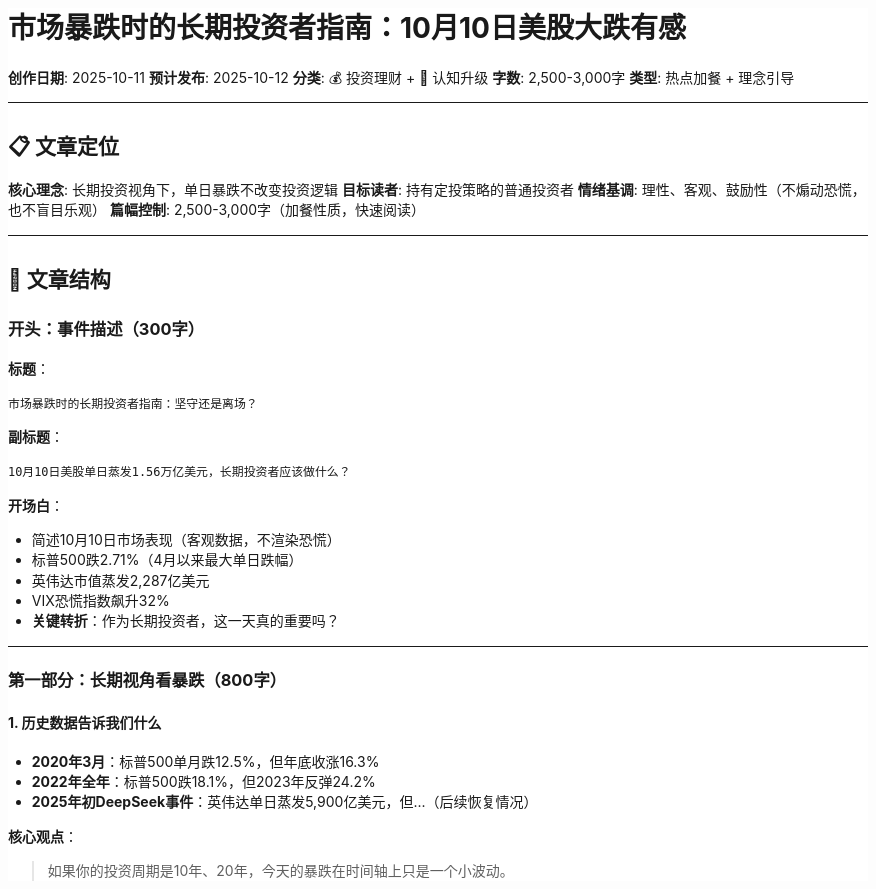 # 市场暴跌时的长期投资者指南：10月10日美股大跌有感

**创作日期**: 2025-10-11
**预计发布**: 2025-10-12
**分类**: 💰 投资理财 + 🧠 认知升级
**字数**: 2,500-3,000字
**类型**: 热点加餐 + 理念引导

---

## 📋 文章定位

**核心理念**: 长期投资视角下，单日暴跌不改变投资逻辑
**目标读者**: 持有定投策略的普通投资者
**情绪基调**: 理性、客观、鼓励性（不煽动恐慌，也不盲目乐观）
**篇幅控制**: 2,500-3,000字（加餐性质，快速阅读）

---

## 🎯 文章结构

### 开头：事件描述（300字）

**标题**：
```
市场暴跌时的长期投资者指南：坚守还是离场？
```

**副标题**：
```
10月10日美股单日蒸发1.56万亿美元，长期投资者应该做什么？
```

**开场白**：
- 简述10月10日市场表现（客观数据，不渲染恐慌）
- 标普500跌2.71%（4月以来最大单日跌幅）
- 英伟达市值蒸发2,287亿美元
- VIX恐慌指数飙升32%
- **关键转折**：作为长期投资者，这一天真的重要吗？

---

### 第一部分：长期视角看暴跌（800字）

#### 1. 历史数据告诉我们什么
- **2020年3月**：标普500单月跌12.5%，但年底收涨16.3%
- **2022年全年**：标普500跌18.1%，但2023年反弹24.2%
- **2025年初DeepSeek事件**：英伟达单日蒸发5,900亿美元，但...（后续恢复情况）

**核心观点**：
> 如果你的投资周期是10年、20年，今天的暴跌在时间轴上只是一个小波动。
